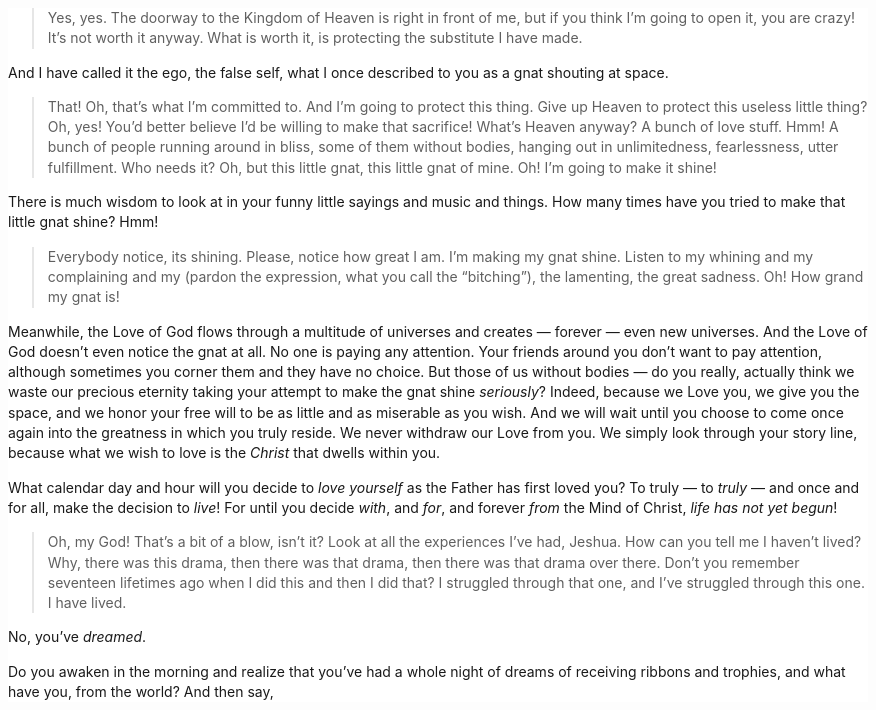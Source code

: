 > Yes, yes. The doorway to the Kingdom of Heaven is right in front of me,
> but if you think I’m going to open it, you are crazy! It’s not worth it
> anyway. What is worth it, is protecting the substitute I have made.

And I have called it the ego, the false self, what I once described to
you as a gnat shouting at space.

> That! Oh, that’s what I’m committed to. And I’m going to protect this
> thing. Give up Heaven to protect this useless little thing? Oh, yes!
> You’d better believe I’d be willing to make that sacrifice! What’s
> Heaven anyway? A bunch of love stuff. Hmm! A bunch of people running
> around in bliss, some of them without bodies, hanging out in
> unlimitedness, fearlessness, utter fulfillment. Who needs it? Oh, but
> this little gnat, this little gnat of mine. Oh! I’m going to make it
> shine!

There is much wisdom to look at in your funny little sayings and music
and things. How many times have you tried to make that little gnat
shine? Hmm!

> Everybody notice, its shining. Please, notice how great I am. I’m making
> my gnat shine. Listen to my whining and my complaining and my (pardon
> the expression, what you call the “bitching”), the lamenting, the great
> sadness. Oh! How grand my gnat is!

Meanwhile, the Love of God flows through a multitude of universes and
creates — forever — even new universes. And the Love of God doesn’t even
notice the gnat at all. No one is paying any attention. Your friends
around you don’t want to pay attention, although sometimes you corner
them and they have no choice. But those of us without bodies — do you
really, actually think we waste our precious eternity taking your
attempt to make the gnat shine *seriously*? Indeed, because we Love you,
we give you the space, and we honor your free will to be as little and
as miserable as you wish. And we will wait until you choose to come once
again into the greatness in which you truly reside. We never withdraw
our Love from you. We simply look through your story line, because what
we wish to love is the *Christ* that dwells within you.

What calendar day and hour will you decide to *love yourself* as the
Father has first loved you? To truly — to *truly* — and once and for all,
make the decision to *live*! For until you decide *with*, and *for*, and
forever *from* the Mind of Christ, *life has not yet begun*!

> Oh, my God! That’s a bit of a blow, isn’t it? Look at all the
> experiences I’ve had, Jeshua. How can you tell me I haven’t lived? Why,
> there was this drama, then there was that drama, then there was that
> drama over there. Don’t you remember seventeen lifetimes ago when I did
> this and then I did that? I struggled through that one, and I’ve
> struggled through this one. I have lived.

No, you’ve *dreamed*.

Do you awaken in the morning and realize that you’ve had a whole night
of dreams of receiving ribbons and trophies, and what have you, from the
world? And then say,
